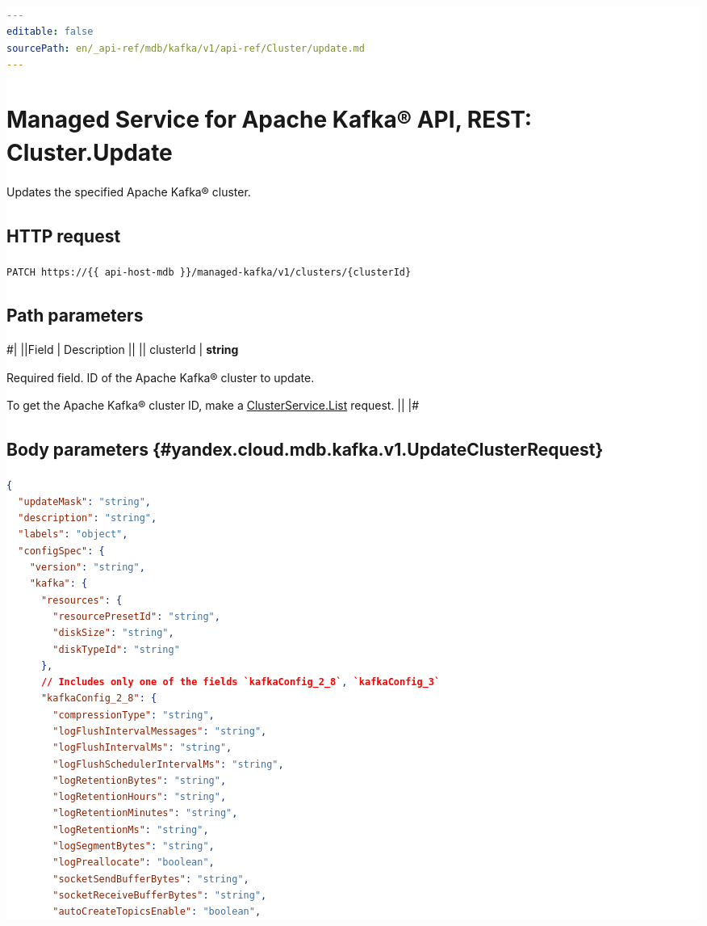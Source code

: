 ```yaml
---
editable: false
sourcePath: en/_api-ref/mdb/kafka/v1/api-ref/Cluster/update.md
---
```


# Managed Service for Apache Kafka® API, REST: Cluster.Update

Updates the specified Apache Kafka® cluster.

## HTTP request

```
PATCH https://{{ api-host-mdb }}/managed-kafka/v1/clusters/{clusterId}
```

## Path parameters

#|
||Field | Description ||
|| clusterId | **string**

Required field. ID of the Apache Kafka® cluster to update.

To get the Apache Kafka® cluster ID, make a [ClusterService.List](/docs/managed-kafka/api-ref/Cluster/list#List) request. ||
|#

## Body parameters {#yandex.cloud.mdb.kafka.v1.UpdateClusterRequest}

```json
{
  "updateMask": "string",
  "description": "string",
  "labels": "object",
  "configSpec": {
    "version": "string",
    "kafka": {
      "resources": {
        "resourcePresetId": "string",
        "diskSize": "string",
        "diskTypeId": "string"
      },
      // Includes only one of the fields `kafkaConfig_2_8`, `kafkaConfig_3`
      "kafkaConfig_2_8": {
        "compressionType": "string",
        "logFlushIntervalMessages": "string",
        "logFlushIntervalMs": "string",
        "logFlushSchedulerIntervalMs": "string",
        "logRetentionBytes": "string",
        "logRetentionHours": "string",
        "logRetentionMinutes": "string",
        "logRetentionMs": "string",
        "logSegmentBytes": "string",
        "logPreallocate": "boolean",
        "socketSendBufferBytes": "string",
        "socketReceiveBufferBytes": "string",
        "autoCreateTopicsEnable": "boolean",
```